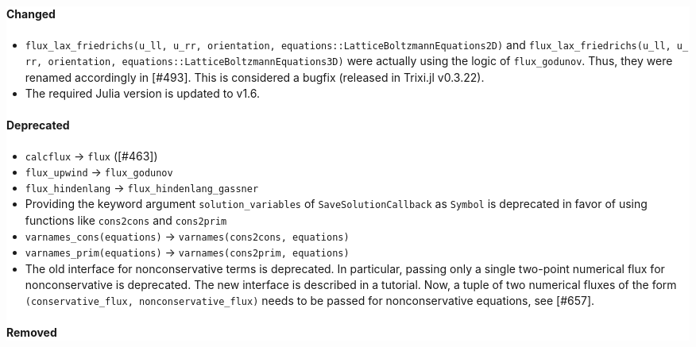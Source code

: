 #### Changed

- `flux_lax_friedrichs(u_ll, u_rr, orientation, equations::LatticeBoltzmannEquations2D)` and
  `flux_lax_friedrichs(u_ll, u_rr, orientation, equations::LatticeBoltzmannEquations3D)`
  were actually using the logic of `flux_godunov`. Thus, they were renamed accordingly
  in [#493]. This is considered a bugfix
  (released in Trixi.jl v0.3.22).
- The required Julia version is updated to v1.6.

#### Deprecated

- `calcflux` → `flux` ([#463])
- `flux_upwind` → `flux_godunov`
- `flux_hindenlang` → `flux_hindenlang_gassner`
- Providing the keyword argument `solution_variables` of `SaveSolutionCallback`
  as `Symbol` is deprecated in favor of using functions like `cons2cons` and
  `cons2prim`
- `varnames_cons(equations)` → `varnames(cons2cons, equations)`
- `varnames_prim(equations)` → `varnames(cons2prim, equations)`
- The old interface for nonconservative terms is deprecated. In particular, passing
  only a single two-point numerical flux for nonconservative is deprecated. The new
  interface is described in a tutorial. Now, a tuple of two numerical fluxes of the
  form `(conservative_flux, nonconservative_flux)` needs to be passed for
  nonconservative equations, see [#657].

#### Removed
